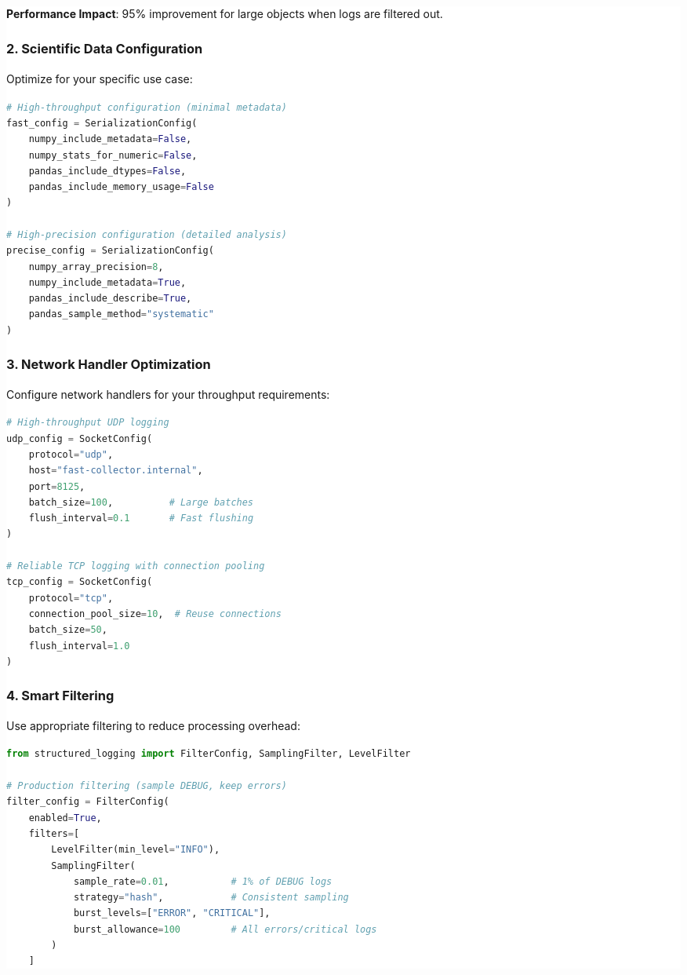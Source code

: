 **Performance Impact**: 95% improvement for large objects when logs are filtered out.

### 2. Scientific Data Configuration

Optimize for your specific use case:

```python
# High-throughput configuration (minimal metadata)
fast_config = SerializationConfig(
    numpy_include_metadata=False,
    numpy_stats_for_numeric=False,
    pandas_include_dtypes=False,
    pandas_include_memory_usage=False
)

# High-precision configuration (detailed analysis)
precise_config = SerializationConfig(
    numpy_array_precision=8,
    numpy_include_metadata=True,
    pandas_include_describe=True,
    pandas_sample_method="systematic"
)
```

### 3. Network Handler Optimization

Configure network handlers for your throughput requirements:

```python
# High-throughput UDP logging
udp_config = SocketConfig(
    protocol="udp",
    host="fast-collector.internal",
    port=8125,
    batch_size=100,          # Large batches
    flush_interval=0.1       # Fast flushing
)

# Reliable TCP logging with connection pooling
tcp_config = SocketConfig(
    protocol="tcp",
    connection_pool_size=10,  # Reuse connections
    batch_size=50,
    flush_interval=1.0
)
```

### 4. Smart Filtering

Use appropriate filtering to reduce processing overhead:

```python
from structured_logging import FilterConfig, SamplingFilter, LevelFilter

# Production filtering (sample DEBUG, keep errors)
filter_config = FilterConfig(
    enabled=True,
    filters=[
        LevelFilter(min_level="INFO"),
        SamplingFilter(
            sample_rate=0.01,           # 1% of DEBUG logs
            strategy="hash",            # Consistent sampling
            burst_levels=["ERROR", "CRITICAL"],
            burst_allowance=100         # All errors/critical logs
        )
    ]
```